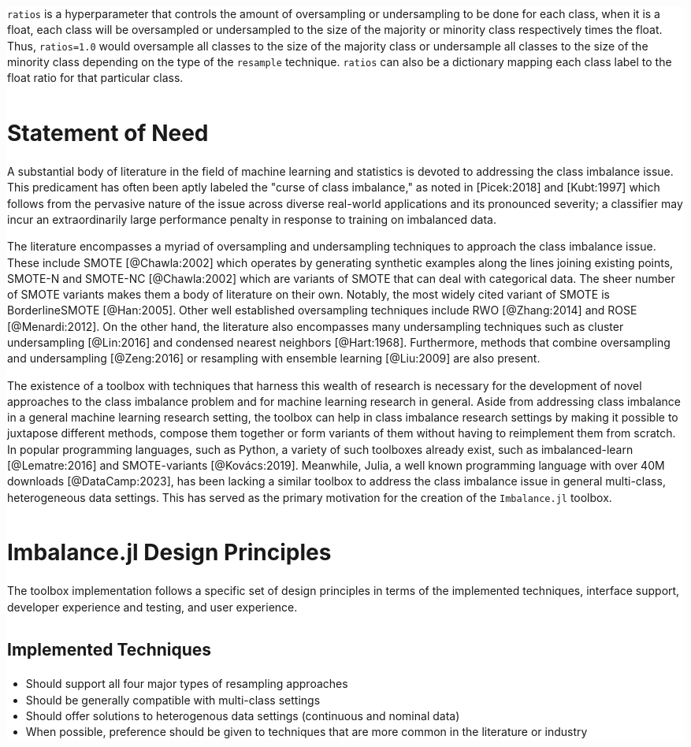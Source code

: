 `ratios` is a hyperparameter that controls the amount of oversampling or undersampling to be done for each class, when it is a float, each class will be oversampled or undersampled to the size of the majority or minority class respectively times the float. Thus, `ratios=1.0` would oversample all classes to the size of the majority class or undersample all classes to the size of the minority class depending on the type of the `resample` technique. `ratios` can also be a dictionary mapping each class label to the float ratio for that particular class.


# Statement of Need

A substantial body of literature in the field of machine learning and statistics is devoted to addressing the class imbalance issue. This predicament has often been aptly labeled the "curse of class imbalance," as noted in [Picek:2018] and [Kubt:1997] which follows from the pervasive nature of the issue across diverse real-world applications and its pronounced severity; a classifier may incur an extraordinarily large performance penalty in response to training on imbalanced data.

The literature encompasses a myriad of oversampling and undersampling techniques to approach the class imbalance issue. These include SMOTE [@Chawla:2002] which operates by generating synthetic examples along the lines joining existing points, SMOTE-N and SMOTE-NC [@Chawla:2002] which are variants of SMOTE that can deal with categorical data. The sheer number of SMOTE variants makes them a body of literature on their own. Notably, the most widely cited variant of SMOTE is BorderlineSMOTE [@Han:2005]. Other well established oversampling techniques include RWO [@Zhang:2014] and ROSE [@Menardi:2012]. On the other hand, the literature also encompasses many undersampling techniques such as cluster undersampling [@Lin:2016] and condensed nearest neighbors [@Hart:1968]. Furthermore, methods that combine oversampling and undersampling [@Zeng:2016] or resampling with ensemble learning [@Liu:2009] are also present.

The existence of a toolbox with techniques that harness this wealth of research is necessary for the development of novel approaches to the class imbalance problem and for machine learning research in general. Aside from addressing class imbalance in a general machine learning research setting, the toolbox can help in class imbalance research settings by making it possible to juxtapose different methods, compose them together or form variants of them without having to reimplement them from scratch. In popular programming languages, such as Python, a variety of such toolboxes already exist, such as imbalanced-learn [@Lematre:2016] and SMOTE-variants [@Kovács:2019]. Meanwhile, Julia, a well known programming language with over 40M downloads [@DataCamp:2023], has been lacking a similar toolbox to address the class imbalance issue in general multi-class, heterogeneous data settings. This has served as the primary motivation for the creation of the `Imbalance.jl` toolbox.


# Imbalance.jl Design Principles

The toolbox implementation follows a specific set of design principles in terms of the implemented techniques, interface support, developer experience and testing, and user experience.

## Implemented Techniques 
- Should support all four major types of resampling approaches
- Should be generally compatible with multi-class settings
- Should offer solutions to heterogenous data settings (continuous and nominal data)
- When possible, preference should be given to techniques that are more common in the literature or industry
